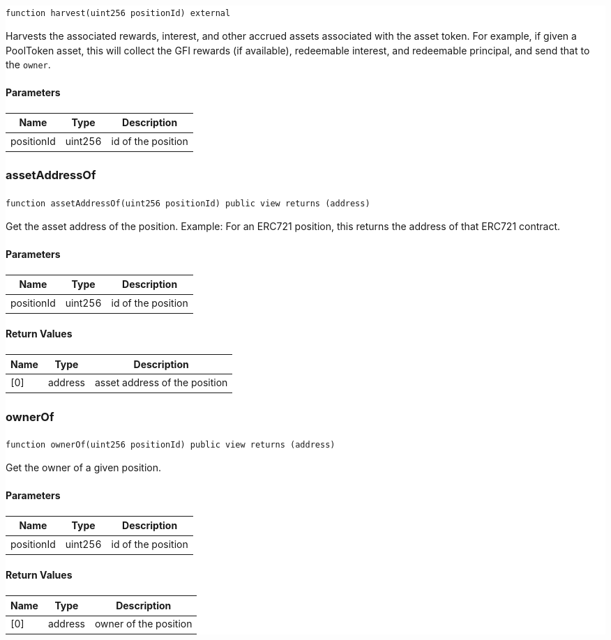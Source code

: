 ```solidity
function harvest(uint256 positionId) external
```

Harvests the associated rewards, interest, and other accrued assets
 associated with the asset token. For example, if given a PoolToken asset,
 this will collect the GFI rewards (if available), redeemable interest, and
 redeemable principal, and send that to the `owner`.

#### Parameters

| Name | Type | Description |
| ---- | ---- | ----------- |
| positionId | uint256 | id of the position |

### assetAddressOf

```solidity
function assetAddressOf(uint256 positionId) public view returns (address)
```

Get the asset address of the position. Example: For an ERC721 position, this
 returns the address of that ERC721 contract.

#### Parameters

| Name | Type | Description |
| ---- | ---- | ----------- |
| positionId | uint256 | id of the position |

#### Return Values

| Name | Type | Description |
| ---- | ---- | ----------- |
| [0] | address | asset address of the position |

### ownerOf

```solidity
function ownerOf(uint256 positionId) public view returns (address)
```

Get the owner of a given position.

#### Parameters

| Name | Type | Description |
| ---- | ---- | ----------- |
| positionId | uint256 | id of the position |

#### Return Values

| Name | Type | Description |
| ---- | ---- | ----------- |
| [0] | address | owner of the position |
